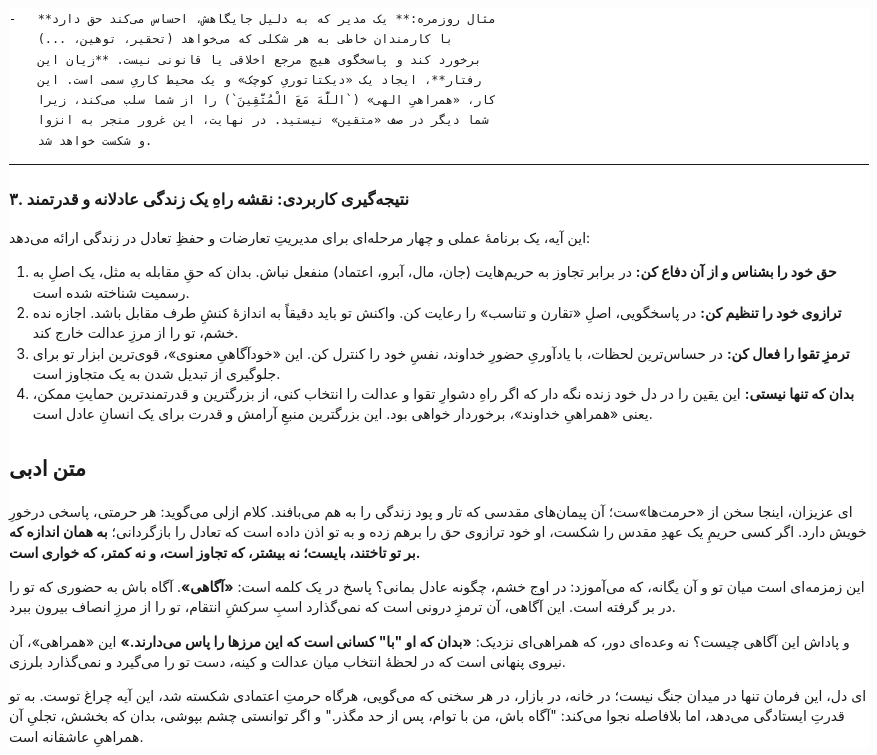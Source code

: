     -   **مثال روزمره:** یک مدیر که به دلیل جایگاهش، احساس می‌کند حق دارد
        با کارمندان خاطی به هر شکلی که می‌خواهد (تحقیر، توهین، ...)
        برخورد کند و پاسخگوی هیچ مرجع اخلاقی یا قانونی نیست. **زیان این
        رفتار**، ایجاد یک «دیکتاتوریِ کوچک» و یک محیط کاریِ سمی است. این
        کار، «همراهیِ الهی» (`اللَّهَ مَعَ الْمُتَّقِينَ`) را از شما سلب می‌کند، زیرا
        شما دیگر در صف «متقین» نیستید. در نهایت، این غرور منجر به انزوا
        و شکست خواهد شد.

------------------------------------------------------------------------

### **۳. نتیجه‌گیری کاربردی: نقشه راهِ یک زندگی عادلانه و قدرتمند**

این آیه، یک برنامهٔ عملی و چهار مرحله‌ای برای مدیریتِ تعارضات و حفظِ تعادل
در زندگی ارائه می‌دهد:

1.  **حق خود را بشناس و از آن دفاع کن:** در برابر تجاوز به حریم‌هایت
    (جان، مال، آبرو، اعتماد) منفعل نباش. بدان که حقِ مقابله به مثل، یک
    اصلِ به رسمیت شناخته شده است.
2.  **ترازوی خود را تنظیم کن:** در پاسخگویی، اصلِ «تقارن و تناسب» را
    رعایت کن. واکنش تو باید دقیقاً به اندازهٔ کنشِ طرف مقابل باشد. اجازه
    نده خشم، تو را از مرزِ عدالت خارج کند.
3.  **ترمزِ تقوا را فعال کن:** در حساس‌ترین لحظات، با یادآوریِ حضورِ خداوند،
    نفسِ خود را کنترل کن. این «خودآگاهیِ معنوی»، قوی‌ترین ابزار تو برای
    جلوگیری از تبدیل شدن به یک متجاوز است.
4.  **بدان که تنها نیستی:** این یقین را در دل خود زنده نگه دار که اگر
    راهِ دشوارِ تقوا و عدالت را انتخاب کنی، از بزرگترین و قدرتمندترین
    حمایتِ ممکن، یعنی «همراهیِ خداوند»، برخوردار خواهی بود. این بزرگترین
    منبعِ آرامش و قدرت برای یک انسانِ عادل است.

## متن ادبی

ای عزیزان، اینجا سخن از «حرمت‌ها»ست؛ آن پیمان‌های مقدسی که تار و پود زندگی
را به هم می‌بافند. کلام ازلی می‌گوید: هر حرمتی، پاسخی درخورِ خویش دارد. اگر
کسی حریمِ یک عهدِ مقدس را شکست، او خود ترازوی حق را برهم زده و به تو اذن
داده است که تعادل را بازگردانی؛ **به همان اندازه که بر تو تاختند، بایست؛
نه بیشتر، که تجاوز است، و نه کمتر، که خواری است.**

این زمزمه‌ای است میان تو و آن یگانه، که می‌آموزد: در اوج خشم، چگونه عادل
بمانی؟ پاسخ در یک کلمه است: **«آگاهی»**. آگاه باش به حضوری که تو را در
بر گرفته است. این آگاهی، آن ترمزِ درونی است که نمی‌گذارد اسبِ سرکشِ انتقام،
تو را از مرزِ انصاف بیرون ببرد.

و پاداش این آگاهی چیست؟ نه وعده‌ای دور، که همراهی‌ای نزدیک: **«بدان که او
"با" کسانی است که این مرزها را پاس می‌دارند.»** این «همراهی»، آن نیروی
پنهانی است که در لحظهٔ انتخاب میان عدالت و کینه، دست تو را می‌گیرد و
نمی‌گذارد بلرزی.

ای دل، این فرمان تنها در میدان جنگ نیست؛ در خانه، در بازار، در هر سخنی
که می‌گویی، هرگاه حرمتِ اعتمادی شکسته شد، این آیه چراغ توست. به تو قدرتِ
ایستادگی می‌دهد، اما بلافاصله نجوا می‌کند: "آگاه باش، من با توام، پس از حد
مگذر." و اگر توانستی چشم بپوشی، بدان که بخشش، تجلیِ آن همراهیِ عاشقانه
است.
